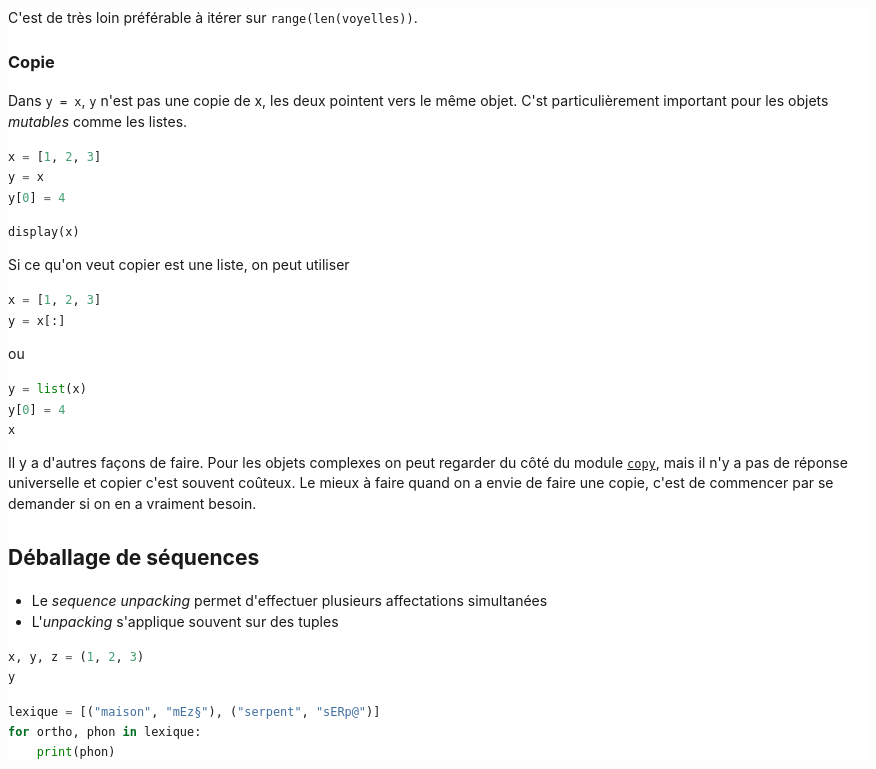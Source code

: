 C'est de très loin préférable à itérer sur `range(len(voyelles))`.


### Copie

Dans `y = x`, `y` n'est pas une copie de x, les deux pointent vers le même objet. C'st
particulièrement important pour les objets *mutables* comme les listes.


```python
x = [1, 2, 3]
y = x
y[0] = 4
```

```python
display(x)
```


Si ce qu'on veut copier est une liste, on peut utiliser


```python
x = [1, 2, 3]
y = x[:]
```


ou


```python
y = list(x)
y[0] = 4
x
```


Il y a d'autres façons de faire. Pour les objets complexes on peut regarder du côté du module
[`copy`](https://docs.python.org/3/library/copy.html), mais il n'y a pas de réponse universelle et
copier c'est souvent coûteux. Le mieux à faire quand on a envie de faire une copie, c'est de
commencer par se demander si on en a vraiment besoin.



## Déballage de séquences

- Le *sequence unpacking* permet d'effectuer plusieurs affectations simultanées
- L'*unpacking* s'applique souvent sur des tuples


```python
x, y, z = (1, 2, 3)
y
```

```python
lexique = [("maison", "mEz§"), ("serpent", "sERp@")]
for ortho, phon in lexique:
    print(phon)
```
